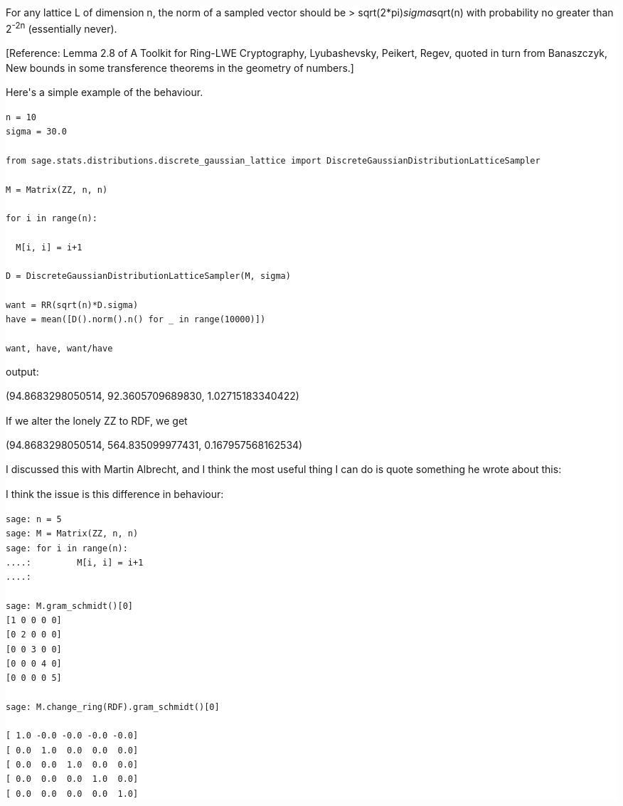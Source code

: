 For any lattice L of dimension n, the norm of a sampled vector should be > sqrt(2*pi)*sigma*sqrt(n) with probability no greater than 2<sup>-2n</sup> (essentially never).  

[Reference: Lemma 2.8 of A Toolkit for Ring-LWE Cryptography, Lyubashevsky, Peikert, Regev, quoted in turn from Banaszczyk, New bounds in some transference theorems in the geometry of numbers.]

Here's a simple example of the behaviour.

```
n = 10
sigma = 30.0

from sage.stats.distributions.discrete_gaussian_lattice import DiscreteGaussianDistributionLatticeSampler

M = Matrix(ZZ, n, n)

for i in range(n):

  M[i, i] = i+1

D = DiscreteGaussianDistributionLatticeSampler(M, sigma)

want = RR(sqrt(n)*D.sigma)
have = mean([D().norm().n() for _ in range(10000)])

want, have, want/have
```

output:

(94.8683298050514, 92.3605709689830, 1.02715183340422)

If we alter the lonely ZZ to RDF, we get

(94.8683298050514, 564.835099977431, 0.167957568162534)

I discussed this with Martin Albrecht, and I think the most useful thing I can do is quote something he wrote about this:

I think the issue is this difference in behaviour:

```
sage: n = 5
sage: M = Matrix(ZZ, n, n)
sage: for i in range(n):
....:         M[i, i] = i+1
....:

sage: M.gram_schmidt()[0]
[1 0 0 0 0]
[0 2 0 0 0]
[0 0 3 0 0]
[0 0 0 4 0]
[0 0 0 0 5]

sage: M.change_ring(RDF).gram_schmidt()[0]

[ 1.0 -0.0 -0.0 -0.0 -0.0]
[ 0.0  1.0  0.0  0.0  0.0]
[ 0.0  0.0  1.0  0.0  0.0]
[ 0.0  0.0  0.0  1.0  0.0]
[ 0.0  0.0  0.0  0.0  1.0]
```

